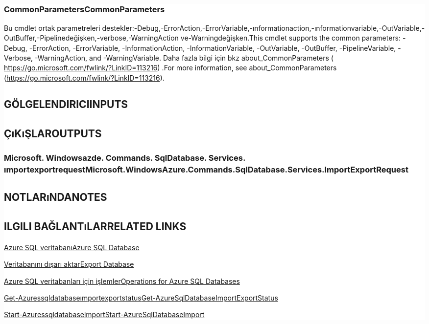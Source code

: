 ### <span data-ttu-id="b055a-130">CommonParameters</span><span class="sxs-lookup"><span data-stu-id="b055a-130">CommonParameters</span></span>
<span data-ttu-id="b055a-131">Bu cmdlet ortak parametreleri destekler:-Debug,-ErrorAction,-ErrorVariable,-ınformationaction,-ınformationvariable,-OutVariable,-OutBuffer,-Pipelinedeğişken,-verbose,-WarningAction ve-Warningdeğişken.</span><span class="sxs-lookup"><span data-stu-id="b055a-131">This cmdlet supports the common parameters: -Debug, -ErrorAction, -ErrorVariable, -InformationAction, -InformationVariable, -OutVariable, -OutBuffer, -PipelineVariable, -Verbose, -WarningAction, and -WarningVariable.</span></span> <span data-ttu-id="b055a-132">Daha fazla bilgi için bkz about_CommonParameters ( https://go.microsoft.com/fwlink/?LinkID=113216) .</span><span class="sxs-lookup"><span data-stu-id="b055a-132">For more information, see about_CommonParameters (https://go.microsoft.com/fwlink/?LinkID=113216).</span></span>

## <span data-ttu-id="b055a-133">GÖLGELENDIRICI</span><span class="sxs-lookup"><span data-stu-id="b055a-133">INPUTS</span></span>

## <span data-ttu-id="b055a-134">ÇıKıŞLAR</span><span class="sxs-lookup"><span data-stu-id="b055a-134">OUTPUTS</span></span>

### <span data-ttu-id="b055a-135">Microsoft. Windowsazde. Commands. SqlDatabase. Services. ımportexportrequest</span><span class="sxs-lookup"><span data-stu-id="b055a-135">Microsoft.WindowsAzure.Commands.SqlDatabase.Services.ImportExportRequest</span></span>

## <span data-ttu-id="b055a-136">NOTLARıNDA</span><span class="sxs-lookup"><span data-stu-id="b055a-136">NOTES</span></span>

## <span data-ttu-id="b055a-137">ILGILI BAĞLANTıLAR</span><span class="sxs-lookup"><span data-stu-id="b055a-137">RELATED LINKS</span></span>

[<span data-ttu-id="b055a-138">Azure SQL veritabanı</span><span class="sxs-lookup"><span data-stu-id="b055a-138">Azure SQL Database</span></span>](https://azure.microsoft.com/en-us/services/sql-database/)

[<span data-ttu-id="b055a-139">Veritabanını dışarı aktar</span><span class="sxs-lookup"><span data-stu-id="b055a-139">Export Database</span></span>](https://msdn.microsoft.com/en-us/library/azure/dn781282.aspx)

[<span data-ttu-id="b055a-140">Azure SQL veritabanları için işlemler</span><span class="sxs-lookup"><span data-stu-id="b055a-140">Operations for Azure SQL Databases</span></span>](https://msdn.microsoft.com/en-us/library/azure/dn505719.aspx)

[<span data-ttu-id="b055a-141">Get-Azuressqldatabaseımportexportstatus</span><span class="sxs-lookup"><span data-stu-id="b055a-141">Get-AzureSqlDatabaseImportExportStatus</span></span>](./Get-AzureSqlDatabaseImportExportStatus.md)

[<span data-ttu-id="b055a-142">Start-Azuressqldatabaseimport</span><span class="sxs-lookup"><span data-stu-id="b055a-142">Start-AzureSqlDatabaseImport</span></span>](./Start-AzureSqlDatabaseImport.md)


